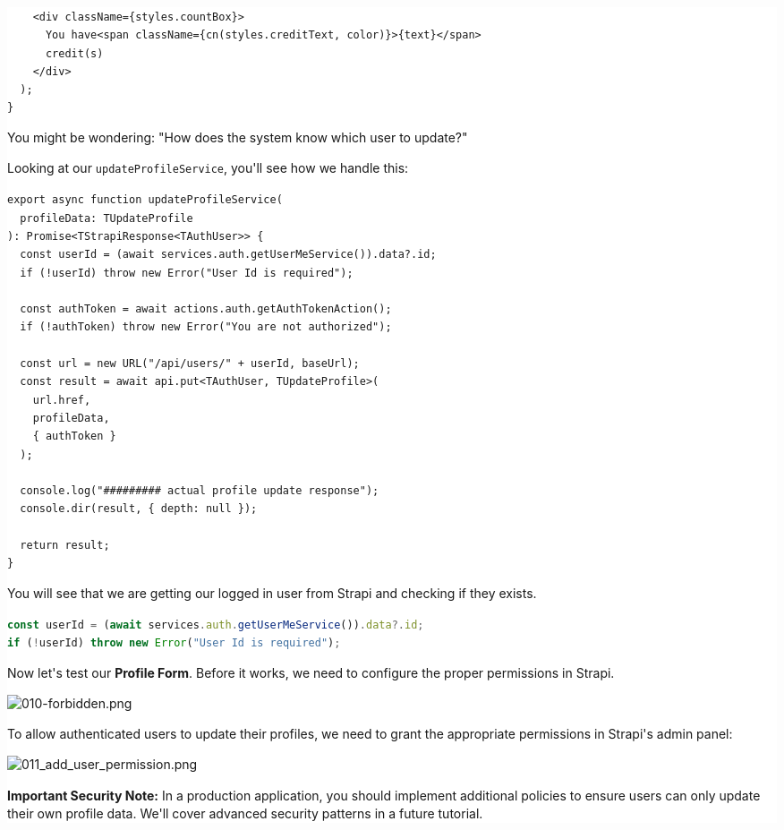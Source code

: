 ```tsx
    <div className={styles.countBox}>
      You have<span className={cn(styles.creditText, color)}>{text}</span>
      credit(s)
    </div>
  );
}
```

You might be wondering: "How does the system know which user to update?"

Looking at our `updateProfileService`, you'll see how we handle this:

```tsx
export async function updateProfileService(
  profileData: TUpdateProfile
): Promise<TStrapiResponse<TAuthUser>> {
  const userId = (await services.auth.getUserMeService()).data?.id;
  if (!userId) throw new Error("User Id is required");

  const authToken = await actions.auth.getAuthTokenAction();
  if (!authToken) throw new Error("You are not authorized");

  const url = new URL("/api/users/" + userId, baseUrl);
  const result = await api.put<TAuthUser, TUpdateProfile>(
    url.href,
    profileData,
    { authToken }
  );

  console.log("######### actual profile update response");
  console.dir(result, { depth: null });

  return result;
}
```

You will see that we are getting our logged in user from Strapi and checking if they exists.

```ts
const userId = (await services.auth.getUserMeService()).data?.id;
if (!userId) throw new Error("User Id is required");
```

Now let's test our **Profile Form**. Before it works, we need to configure the proper permissions in Strapi.

![010-forbidden.png](https://api-prod.strapi.io/uploads/010_forbidden_f1e5bdb870.png)

To allow authenticated users to update their profiles, we need to grant the appropriate permissions in Strapi's admin panel:

![011_add_user_permission.png](https://delicate-dawn-ac25646e6d.media.strapiapp.com/011_add_user_permission_fb110264ab.png)

**Important Security Note:** In a production application, you should implement additional policies to ensure users can only update their own profile data. We'll cover advanced security patterns in a future tutorial.
